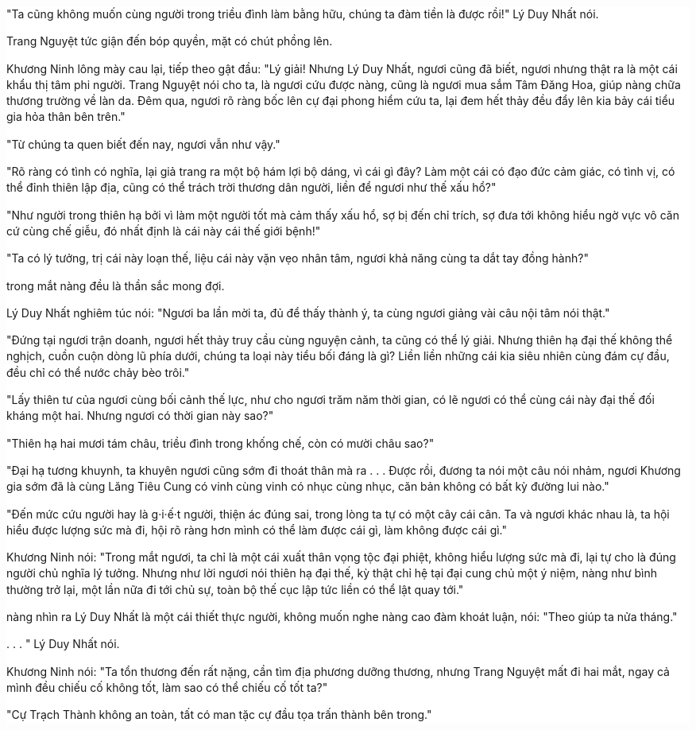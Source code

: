 "Ta cũng không muốn cùng người trong triều đình làm bằng hữu, chúng ta đàm tiền là được rồi!" Lý Duy Nhất nói.

Trang Nguyệt tức giận đến bóp quyền, mặt có chút phồng lên.

Khương Ninh lông mày cau lại, tiếp theo gật đầu: "Lý giải! Nhưng Lý Duy Nhất, ngươi cũng đã biết, ngươi nhưng thật ra là một cái khẩu thị tâm phi người. Trang Nguyệt nói cho ta, là ngươi cứu được nàng, cũng là ngươi mua sắm Tâm Đăng Hoa, giúp nàng chữa thương trường về làn da. Đêm qua, ngươi rõ ràng bốc lên cự đại phong hiểm cứu ta, lại đem hết thảy đều đẩy lên kia bảy cái tiểu gia hỏa thân bên trên."

"Từ chúng ta quen biết đến nay, ngươi vẫn như vậy."

"Rõ ràng có tình có nghĩa, lại giả trang ra một bộ hám lợi bộ dáng, vì cái gì đây? Làm một cái có đạo đức cảm giác, có tình vị, có thể đỉnh thiên lập địa, cũng có thể trách trời thương dân người, liền để ngươi như thế xấu hổ?"

"Như người trong thiên hạ bởi vì làm một người tốt mà cảm thấy xấu hổ, sợ bị đến chỉ trích, sợ đưa tới không hiểu ngờ vực vô căn cứ cùng chế giễu, đó nhất định là cái này cái thế giới bệnh!"

"Ta có lý tưởng, trị cái này loạn thế, liệu cái này vặn vẹo nhân tâm, ngươi khả năng cùng ta dắt tay đồng hành?"

trong mắt nàng đều là thần sắc mong đợi.

Lý Duy Nhất nghiêm túc nói: "Ngươi ba lần mời ta, đủ để thấy thành ý, ta cùng ngươi giảng vài câu nội tâm nói thật."

"Đứng tại ngươi trận doanh, ngươi hết thảy truy cầu cùng nguyện cảnh, ta cũng có thể lý giải. Nhưng thiên hạ đại thế không thể nghịch, cuồn cuộn dòng lũ phía dưới, chúng ta loại này tiểu bối đáng là gì? Liền liền những cái kia siêu nhiên cùng đám cự đầu, đều chỉ có thể nước chảy bèo trôi."

"Lấy thiên tư của ngươi cùng bối cảnh thế lực, như cho ngươi trăm năm thời gian, có lẽ ngươi có thể cùng cái này đại thế đối kháng một hai. Nhưng ngươi có thời gian này sao?"

"Thiên hạ hai mươi tám châu, triều đình trong khống chế, còn có mười châu sao?"

"Đại hạ tương khuynh, ta khuyên ngươi cũng sớm đi thoát thân mà ra . . . Được rồi, đương ta nói một câu nói nhảm, ngươi Khương gia sớm đã là cùng Lăng Tiêu Cung có vinh cùng vinh có nhục cùng nhục, căn bản không có bất kỳ đường lui nào."

"Đến mức cứu người hay là g·i·ế·t người, thiện ác đúng sai, trong lòng ta tự có một cây cái cân. Ta và ngươi khác nhau là, ta hội hiểu được lượng sức mà đi, hội rõ ràng hơn mình có thể làm được cái gì, làm không được cái gì."

Khương Ninh nói: "Trong mắt ngươi, ta chỉ là một cái xuất thân vọng tộc đại phiệt, không hiểu lượng sức mà đi, lại tự cho là đúng người chủ nghĩa lý tưởng. Nhưng như lời ngươi nói thiên hạ đại thế, kỳ thật chỉ hệ tại đại cung chủ một ý niệm, nàng như bình thường trở lại, một lần nữa đi tới chủ sự, toàn bộ thế cục lập tức liền có thể lật quay tới."

nàng nhìn ra Lý Duy Nhất là một cái thiết thực người, không muốn nghe nàng cao đàm khoát luận, nói: "Theo giúp ta nửa tháng."

. . . " Lý Duy Nhất nói.

Khương Ninh nói: "Ta tổn thương đến rất nặng, cần tìm địa phương dưỡng thương, nhưng Trang Nguyệt mất đi hai mắt, ngay cả mình đều chiếu cố không tốt, làm sao có thể chiếu cố tốt ta?"

"Cự Trạch Thành không an toàn, tất có man tặc cự đầu tọa trấn thành bên trong."

